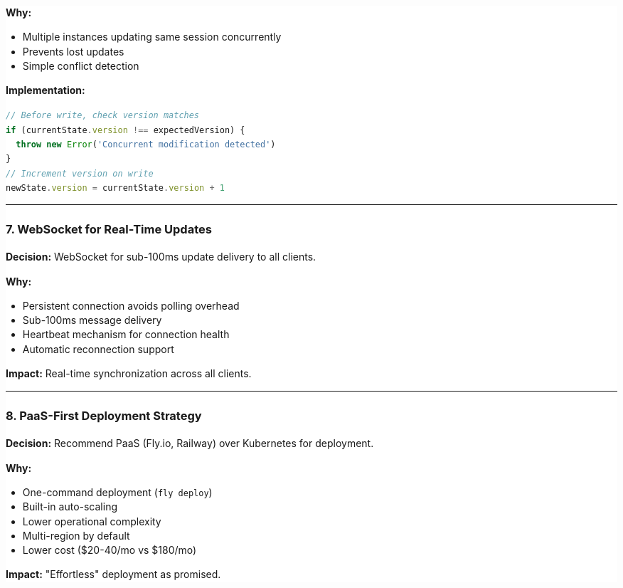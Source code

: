 **Why:**
- Multiple instances updating same session concurrently
- Prevents lost updates
- Simple conflict detection

**Implementation:**
```typescript
// Before write, check version matches
if (currentState.version !== expectedVersion) {
  throw new Error('Concurrent modification detected')
}
// Increment version on write
newState.version = currentState.version + 1
```

---

### 7. WebSocket for Real-Time Updates
**Decision:** WebSocket for sub-100ms update delivery to all clients.

**Why:**
- Persistent connection avoids polling overhead
- Sub-100ms message delivery
- Heartbeat mechanism for connection health
- Automatic reconnection support

**Impact:** Real-time synchronization across all clients.

---

### 8. PaaS-First Deployment Strategy
**Decision:** Recommend PaaS (Fly.io, Railway) over Kubernetes for deployment.

**Why:**
- One-command deployment (`fly deploy`)
- Built-in auto-scaling
- Lower operational complexity
- Multi-region by default
- Lower cost ($20-40/mo vs $180/mo)

**Impact:** "Effortless" deployment as promised.
